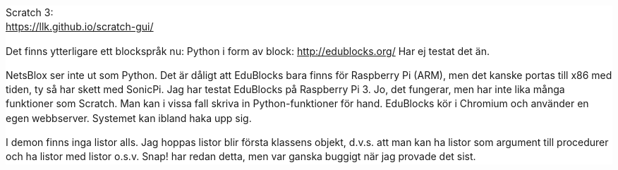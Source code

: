 Scratch 3:  
https://llk.github.io/scratch-gui/

Det finns ytterligare ett blockspråk nu: Python i form av block: http://edublocks.org/
Har ej testat det än.

NetsBlox ser inte ut som Python. Det är dåligt att EduBlocks bara finns för Raspberry Pi (ARM), men det kanske portas till x86 med 
tiden, ty så har skett med SonicPi. Jag har testat EduBlocks på Raspberry Pi 3. Jo, det fungerar, men har inte lika många funktioner 
som Scratch. Man kan i vissa fall skriva in Python-funktioner för hand. EduBlocks kör i Chromium och använder en egen webbserver. 
Systemet kan ibland haka upp sig.

I demon finns inga listor alls. Jag hoppas listor blir första klassens objekt, d.v.s. att man kan ha listor som argument till procedurer och ha listor med listor o.s.v. Snap! har redan detta, men var ganska buggigt när jag provade det sist.
